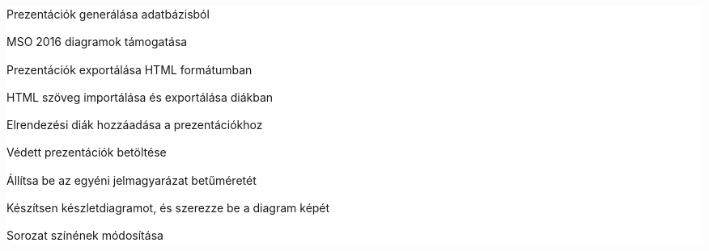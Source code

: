    <div class="col-lg-4">
    <em class="fa fa-text-width ico-blue fa-2x col-lg-2">
    </em>
    <p class="col-lg-10">
     Prezentációk generálása adatbázisból
    </p>
   </div>
   <div class="col-lg-4">
    <em class="fa fa-bar-chart ico-blue fa-2x col-lg-2">
    </em>
    <p class="col-lg-10">
     MSO 2016 diagramok támogatása
    </p>
   </div>
   <div class="col-lg-4">
    <em class="fa fa-html5 ico-blue fa-2x col-lg-2">
    </em>
    <p class="col-lg-10">
     Prezentációk exportálása HTML formátumban
    </p>
   </div>
   <div class="col-lg-4">
    <em class="fa fa-refresh ico-blue fa-2x col-lg-2">
    </em>
    <p class="col-lg-10">
     HTML szöveg importálása és exportálása diákban
    </p>
   </div>
   <div class="col-lg-4">
    <em class="fa fa-th-large ico-blue fa-2x col-lg-2">
    </em>
    <p class="col-lg-10">
     Elrendezési diák hozzáadása a prezentációkhoz
    </p>
   </div>
   <div class="col-lg-4">
    <em class="fa fa-unlock-alt ico-blue fa-2x col-lg-2">
    </em>
    <p class="col-lg-10">
     Védett prezentációk betöltése
    </p>
   </div>
   <div class="col-lg-4">
    <em class="fa fa-text-height ico-blue fa-2x col-lg-2">
    </em>
    <p class="col-lg-10">
     Állítsa be az egyéni jelmagyarázat betűméretét
    </p>
   </div>
   <div class="col-lg-4">
    <em class="fa fa-area-chart ico-blue fa-2x col-lg-2">
    </em>
    <p class="col-lg-10">
     Készítsen készletdiagramot, és szerezze be a diagram képét
    </p>
   </div>
   <div class="col-lg-4">
    <em class="fa fa-cog ico-blue fa-2x col-lg-2">
    </em>
    <p class="col-lg-10">
     Sorozat színének módosítása
    </p>
   </div>
   <div class="col-lg-4">